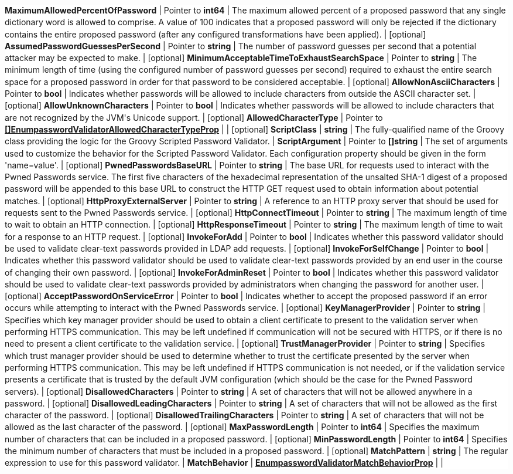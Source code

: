 **MaximumAllowedPercentOfPassword** | Pointer to **int64** | The maximum allowed percent of a proposed password that any single dictionary word is allowed to comprise. A value of 100 indicates that a proposed password will only be rejected if the dictionary contains the entire proposed password (after any configured transformations have been applied). | [optional] 
**AssumedPasswordGuessesPerSecond** | Pointer to **string** | The number of password guesses per second that a potential attacker may be expected to make. | [optional] 
**MinimumAcceptableTimeToExhaustSearchSpace** | Pointer to **string** | The minimum length of time (using the configured number of password guesses per second) required to exhaust the entire search space for a proposed password in order for that password to be considered acceptable. | [optional] 
**AllowNonAsciiCharacters** | Pointer to **bool** | Indicates whether passwords will be allowed to include characters from outside the ASCII character set. | [optional] 
**AllowUnknownCharacters** | Pointer to **bool** | Indicates whether passwords will be allowed to include characters that are not recognized by the JVM&#39;s Unicode support. | [optional] 
**AllowedCharacterType** | Pointer to [**[]EnumpasswordValidatorAllowedCharacterTypeProp**](EnumpasswordValidatorAllowedCharacterTypeProp.md) |  | [optional] 
**ScriptClass** | **string** | The fully-qualified name of the Groovy class providing the logic for the Groovy Scripted Password Validator. | 
**ScriptArgument** | Pointer to **[]string** | The set of arguments used to customize the behavior for the Scripted Password Validator. Each configuration property should be given in the form &#39;name&#x3D;value&#39;. | [optional] 
**PwnedPasswordsBaseURL** | Pointer to **string** | The base URL for requests used to interact with the Pwned Passwords service. The first five characters of the hexadecimal representation of the unsalted SHA-1 digest of a proposed password will be appended to this base URL to construct the HTTP GET request used to obtain information about potential matches. | [optional] 
**HttpProxyExternalServer** | Pointer to **string** | A reference to an HTTP proxy server that should be used for requests sent to the Pwned Passwords service. | [optional] 
**HttpConnectTimeout** | Pointer to **string** | The maximum length of time to wait to obtain an HTTP connection. | [optional] 
**HttpResponseTimeout** | Pointer to **string** | The maximum length of time to wait for a response to an HTTP request. | [optional] 
**InvokeForAdd** | Pointer to **bool** | Indicates whether this password validator should be used to validate clear-text passwords provided in LDAP add requests. | [optional] 
**InvokeForSelfChange** | Pointer to **bool** | Indicates whether this password validator should be used to validate clear-text passwords provided by an end user in the course of changing their own password. | [optional] 
**InvokeForAdminReset** | Pointer to **bool** | Indicates whether this password validator should be used to validate clear-text passwords provided by administrators when changing the password for another user. | [optional] 
**AcceptPasswordOnServiceError** | Pointer to **bool** | Indicates whether to accept the proposed password if an error occurs while attempting to interact with the Pwned Passwords service. | [optional] 
**KeyManagerProvider** | Pointer to **string** | Specifies which key manager provider should be used to obtain a client certificate to present to the validation server when performing HTTPS communication. This may be left undefined if communication will not be secured with HTTPS, or if there is no need to present a client certificate to the validation service. | [optional] 
**TrustManagerProvider** | Pointer to **string** | Specifies which trust manager provider should be used to determine whether to trust the certificate presented by the server when performing HTTPS communication. This may be left undefined if HTTPS communication is not needed, or if the validation service presents a certificate that is trusted by the default JVM configuration (which should be the case for the Pwned Password servers). | [optional] 
**DisallowedCharacters** | Pointer to **string** | A set of characters that will not be allowed anywhere in a password. | [optional] 
**DisallowedLeadingCharacters** | Pointer to **string** | A set of characters that will not be allowed as the first character of the password. | [optional] 
**DisallowedTrailingCharacters** | Pointer to **string** | A set of characters that will not be allowed as the last character of the password. | [optional] 
**MaxPasswordLength** | Pointer to **int64** | Specifies the maximum number of characters that can be included in a proposed password. | [optional] 
**MinPasswordLength** | Pointer to **int64** | Specifies the minimum number of characters that must be included in a proposed password. | [optional] 
**MatchPattern** | **string** | The regular expression to use for this password validator. | 
**MatchBehavior** | [**EnumpasswordValidatorMatchBehaviorProp**](EnumpasswordValidatorMatchBehaviorProp.md) |  | 